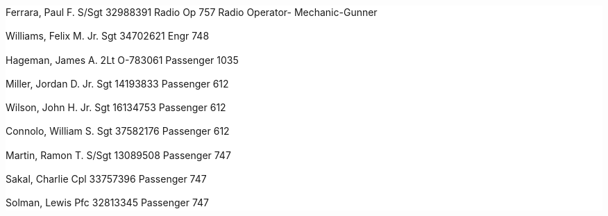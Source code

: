 Ferrara, Paul
F.
S/Sgt 32988391
Radio
Op
757 Radio Operator-
Mechanic-Gunner

Williams, Felix M.
Jr.
Sgt 34702621
Engr
748

Hageman, James
A.
2Lt
O-783061
Passenger
1035

Miller, Jordan D.
Jr.
Sgt 14193833
Passenger
612

Wilson, John H.
Jr.
Sgt 16134753
Passenger
612

Connolo, William
S.
Sgt 37582176
Passenger
612

Martin, Ramon
T.
S/Sgt 13089508
Passenger
747

Sakal,
Charlie
Cpl
33757396
Passenger
747

Solman,
Lewis
Pfc
32813345
Passenger
747
